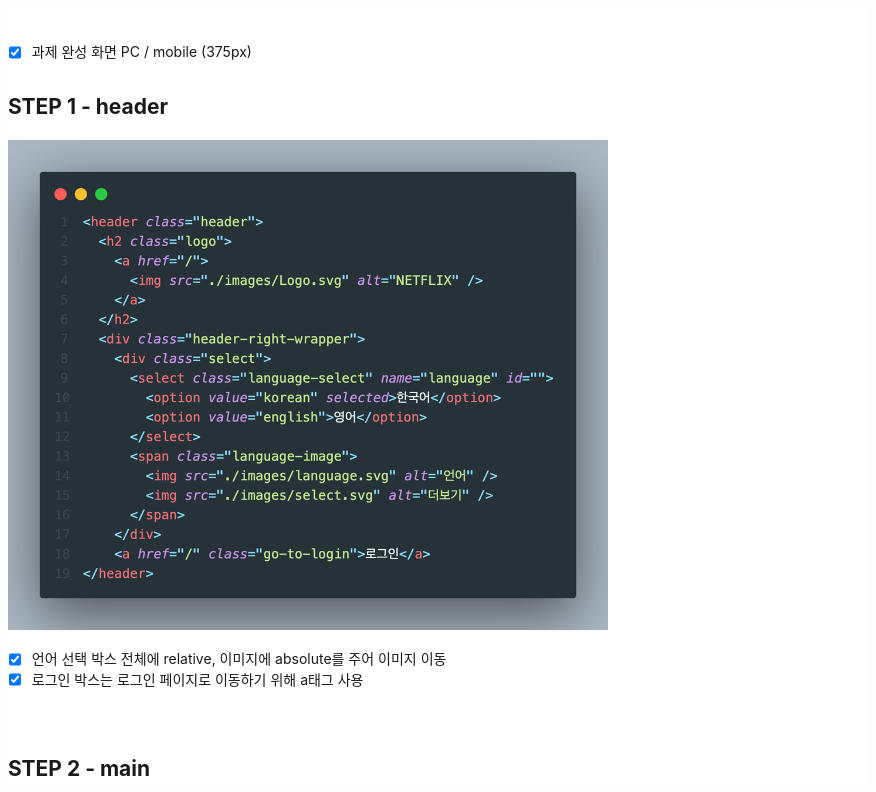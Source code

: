 <br>

- [x] 과제 완성 화면 PC / mobile (375px)

## STEP 1 - header

<img src="./images/README/header.png" width="600"/>

<br>

- [x] 언어 선택 박스 전체에 relative, 이미지에 absolute를 주어 이미지 이동
- [x] 로그인 박스는 로그인 페이지로 이동하기 위해 a태그 사용

<br>

## STEP 2 - main
